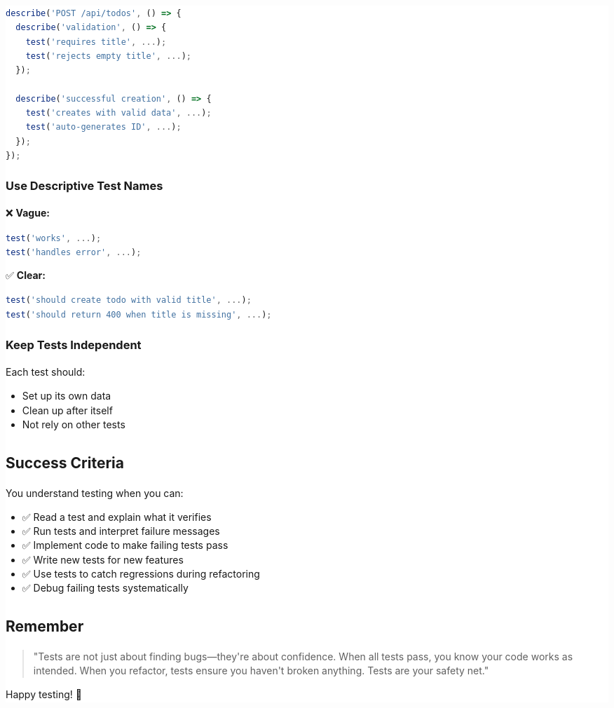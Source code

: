 ```javascript
describe('POST /api/todos', () => {
  describe('validation', () => {
    test('requires title', ...);
    test('rejects empty title', ...);
  });

  describe('successful creation', () => {
    test('creates with valid data', ...);
    test('auto-generates ID', ...);
  });
});
```

### Use Descriptive Test Names

❌ **Vague:**

```javascript
test('works', ...);
test('handles error', ...);
```

✅ **Clear:**

```javascript
test('should create todo with valid title', ...);
test('should return 400 when title is missing', ...);
```

### Keep Tests Independent

Each test should:

- Set up its own data
- Clean up after itself
- Not rely on other tests

## Success Criteria

You understand testing when you can:

- ✅ Read a test and explain what it verifies
- ✅ Run tests and interpret failure messages
- ✅ Implement code to make failing tests pass
- ✅ Write new tests for new features
- ✅ Use tests to catch regressions during refactoring
- ✅ Debug failing tests systematically

## Remember

> "Tests are not just about finding bugs—they're about confidence. When all
> tests pass, you know your code works as intended. When you refactor, tests
> ensure you haven't broken anything. Tests are your safety net."

Happy testing! 🧪
